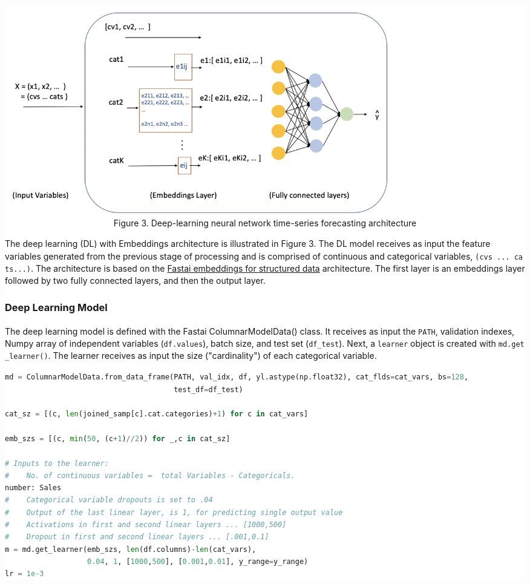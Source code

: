  <img alt="Deep learning neural network time-series forecasting arhchitecture" title="Deep learning neural network time-series forecasting arhchitecture"  src="/images/TimeSeriesForecasting/DLNN_Forecast_wEmbeddings.png" width="635">
 <figcaption><center>Figure 3. Deep-learning neural network time-series forecasting architecture</center></figcaption>
 </figure>

The deep learning (DL) with Embeddings architecture is illustrated in Figure 3. The DL model receives as input the feature variables generated from the previous stage of processing and is comprised of continuous and categorical variables, `(cvs ... cats...)`. The architecture is based on the [Fastai embeddings for structured data](https://www.fast.ai/2018/04/29/categorical-embeddings/) architecture. The first layer is an embeddings layer followed by two  fully connected layers, and then the output layer. 

### Deep Learning Model

The deep learning model is defined with the Fastai ColumnarModelData() class. It receives as input the `PATH`,  validation indexes, Numpy array of independent variables (`df.values`),  batch size, and test set (`df_test`). Next, a `learner` object is created with `md.get_learner()`. The learner receives as input the size  ("cardinality") of each categorical variable.


```python
md = ColumnarModelData.from_data_frame(PATH, val_idx, df, yl.astype(np.float32), cat_flds=cat_vars, bs=128,
                                       test_df=df_test)

cat_sz = [(c, len(joined_samp[c].cat.categories)+1) for c in cat_vars]

emb_szs = [(c, min(50, (c+1)//2)) for _,c in cat_sz]

# Inputs to the learner:
#    No. of continuous variables =  total Variables - Categoricals. 
number: Sales
#    Categorical variable dropouts is set to .04
#    Output of the last linear layer, is 1, for predicting single output value
#    Activations in first and second linear layers ... [1000,500]
#    Dropout in first and second linear layers ... [.001,0.1]
m = md.get_learner(emb_szs, len(df.columns)-len(cat_vars),
                   0.04, 1, [1000,500], [0.001,0.01], y_range=y_range)
lr = 1e-3
```
